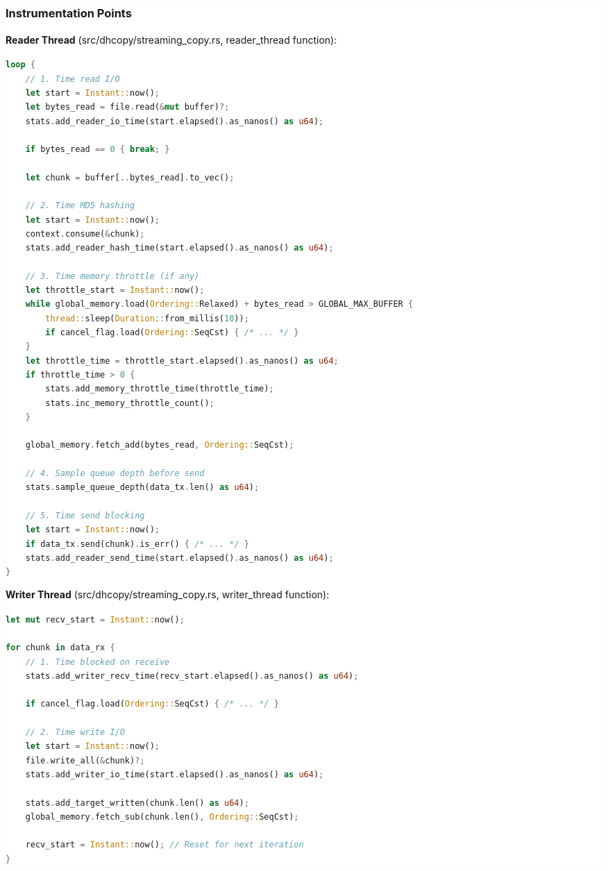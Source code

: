 ### Instrumentation Points

**Reader Thread** (src/dhcopy/streaming_copy.rs, reader_thread function):

```rust
loop {
    // 1. Time read I/O
    let start = Instant::now();
    let bytes_read = file.read(&mut buffer)?;
    stats.add_reader_io_time(start.elapsed().as_nanos() as u64);

    if bytes_read == 0 { break; }

    let chunk = buffer[..bytes_read].to_vec();

    // 2. Time MD5 hashing
    let start = Instant::now();
    context.consume(&chunk);
    stats.add_reader_hash_time(start.elapsed().as_nanos() as u64);

    // 3. Time memory throttle (if any)
    let throttle_start = Instant::now();
    while global_memory.load(Ordering::Relaxed) + bytes_read > GLOBAL_MAX_BUFFER {
        thread::sleep(Duration::from_millis(10));
        if cancel_flag.load(Ordering::SeqCst) { /* ... */ }
    }
    let throttle_time = throttle_start.elapsed().as_nanos() as u64;
    if throttle_time > 0 {
        stats.add_memory_throttle_time(throttle_time);
        stats.inc_memory_throttle_count();
    }

    global_memory.fetch_add(bytes_read, Ordering::SeqCst);

    // 4. Sample queue depth before send
    stats.sample_queue_depth(data_tx.len() as u64);

    // 5. Time send blocking
    let start = Instant::now();
    if data_tx.send(chunk).is_err() { /* ... */ }
    stats.add_reader_send_time(start.elapsed().as_nanos() as u64);
}
```

**Writer Thread** (src/dhcopy/streaming_copy.rs, writer_thread function):

```rust
let mut recv_start = Instant::now();

for chunk in data_rx {
    // 1. Time blocked on receive
    stats.add_writer_recv_time(recv_start.elapsed().as_nanos() as u64);

    if cancel_flag.load(Ordering::SeqCst) { /* ... */ }

    // 2. Time write I/O
    let start = Instant::now();
    file.write_all(&chunk)?;
    stats.add_writer_io_time(start.elapsed().as_nanos() as u64);

    stats.add_target_written(chunk.len() as u64);
    global_memory.fetch_sub(chunk.len(), Ordering::SeqCst);

    recv_start = Instant::now(); // Reset for next iteration
}
```